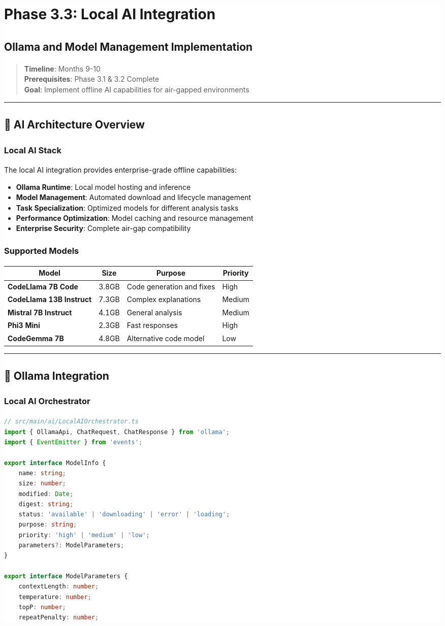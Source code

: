 # Phase 3.3: Local AI Integration

## Ollama and Model Management Implementation

> **Timeline**: Months 9-10  
> **Prerequisites**: Phase 3.1 & 3.2 Complete  
> **Goal**: Implement offline AI capabilities for air-gapped environments

---

## 🧠 **AI Architecture Overview**

### **Local AI Stack**

The local AI integration provides enterprise-grade offline capabilities:

- **Ollama Runtime**: Local model hosting and inference
- **Model Management**: Automated download and lifecycle management  
- **Task Specialization**: Optimized models for different analysis tasks
- **Performance Optimization**: Model caching and resource management
- **Enterprise Security**: Complete air-gap compatibility

### **Supported Models**

| Model | Size | Purpose | Priority |
|-------|------|---------|----------|
| **CodeLlama 7B Code** | 3.8GB | Code generation and fixes | High |
| **CodeLlama 13B Instruct** | 7.3GB | Complex explanations | Medium |
| **Mistral 7B Instruct** | 4.1GB | General analysis | Medium |
| **Phi3 Mini** | 2.3GB | Fast responses | High |
| **CodeGemma 7B** | 4.8GB | Alternative code model | Low |

---

## 🔧 **Ollama Integration**

### **Local AI Orchestrator**

```typescript
// src/main/ai/LocalAIOrchestrator.ts
import { OllamaApi, ChatRequest, ChatResponse } from 'ollama';
import { EventEmitter } from 'events';

export interface ModelInfo {
    name: string;
    size: number;
    modified: Date;
    digest: string;
    status: 'available' | 'downloading' | 'error' | 'loading';
    purpose: string;
    priority: 'high' | 'medium' | 'low';
    parameters?: ModelParameters;
}

export interface ModelParameters {
    contextLength: number;
    temperature: number;
    topP: number;
    repeatPenalty: number;
```